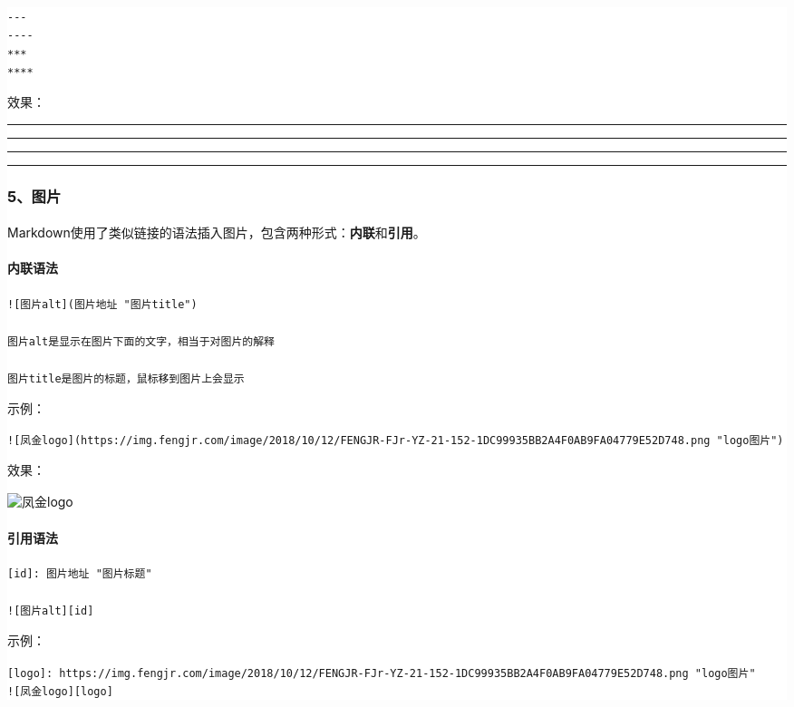 ```
---
----
*** 
****
```

效果：

---
----
***
****

### 5、图片

Markdown使用了类似链接的语法插入图片，包含两种形式：**内联**和**引用**。

#### 内联语法

```
![图片alt](图片地址 "图片title")

图片alt是显示在图片下面的文字，相当于对图片的解释

图片title是图片的标题，鼠标移到图片上会显示

```

示例：

```
![凤金logo](https://img.fengjr.com/image/2018/10/12/FENGJR-FJr-YZ-21-152-1DC99935BB2A4F0AB9FA04779E52D748.png "logo图片")
```

效果：

![凤金logo](https://img.fengjr.com/image/2018/10/12/FENGJR-FJr-YZ-21-152-1DC99935BB2A4F0AB9FA04779E52D748.png "logo图片")

#### 引用语法

```
[id]: 图片地址 "图片标题"

![图片alt][id]

```

示例：


```
[logo]: https://img.fengjr.com/image/2018/10/12/FENGJR-FJr-YZ-21-152-1DC99935BB2A4F0AB9FA04779E52D748.png "logo图片"
![凤金logo][logo]

```

